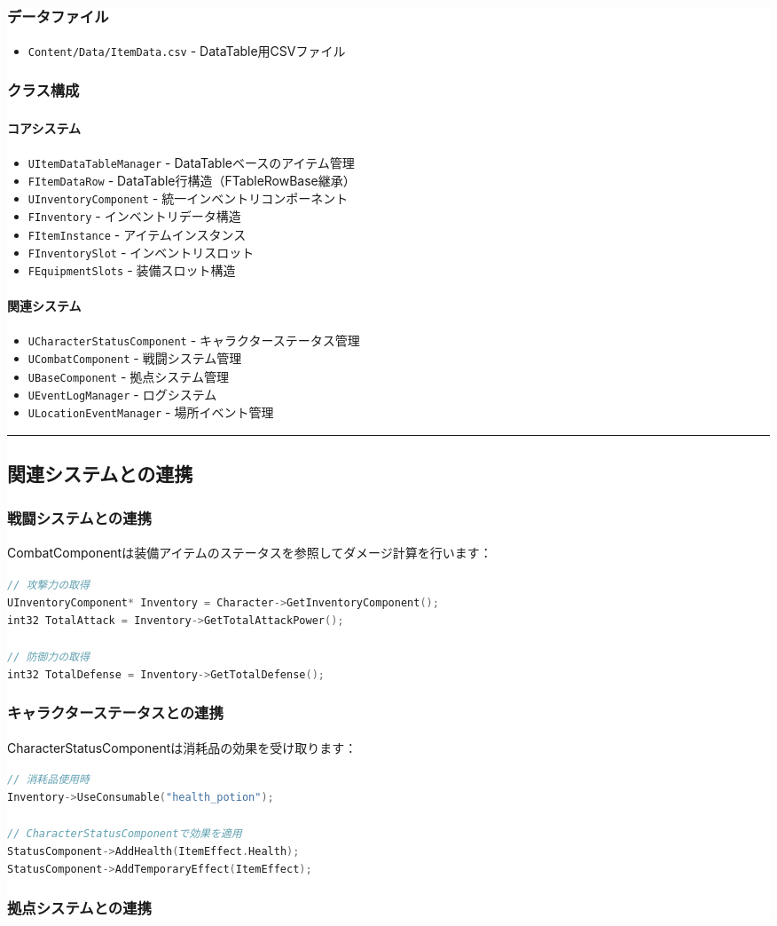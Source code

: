 ### データファイル

- `Content/Data/ItemData.csv` - DataTable用CSVファイル

### クラス構成

#### コアシステム
- `UItemDataTableManager` - DataTableベースのアイテム管理
- `FItemDataRow` - DataTable行構造（FTableRowBase継承）
- `UInventoryComponent` - 統一インベントリコンポーネント
- `FInventory` - インベントリデータ構造
- `FItemInstance` - アイテムインスタンス
- `FInventorySlot` - インベントリスロット
- `FEquipmentSlots` - 装備スロット構造

#### 関連システム
- `UCharacterStatusComponent` - キャラクターステータス管理
- `UCombatComponent` - 戦闘システム管理
- `UBaseComponent` - 拠点システム管理
- `UEventLogManager` - ログシステム
- `ULocationEventManager` - 場所イベント管理

---

## 関連システムとの連携

### 戦闘システムとの連携

CombatComponentは装備アイテムのステータスを参照してダメージ計算を行います：

```cpp
// 攻撃力の取得
UInventoryComponent* Inventory = Character->GetInventoryComponent();
int32 TotalAttack = Inventory->GetTotalAttackPower();

// 防御力の取得
int32 TotalDefense = Inventory->GetTotalDefense();
```

### キャラクターステータスとの連携

CharacterStatusComponentは消耗品の効果を受け取ります：

```cpp
// 消耗品使用時
Inventory->UseConsumable("health_potion");

// CharacterStatusComponentで効果を適用
StatusComponent->AddHealth(ItemEffect.Health);
StatusComponent->AddTemporaryEffect(ItemEffect);
```

### 拠点システムとの連携
